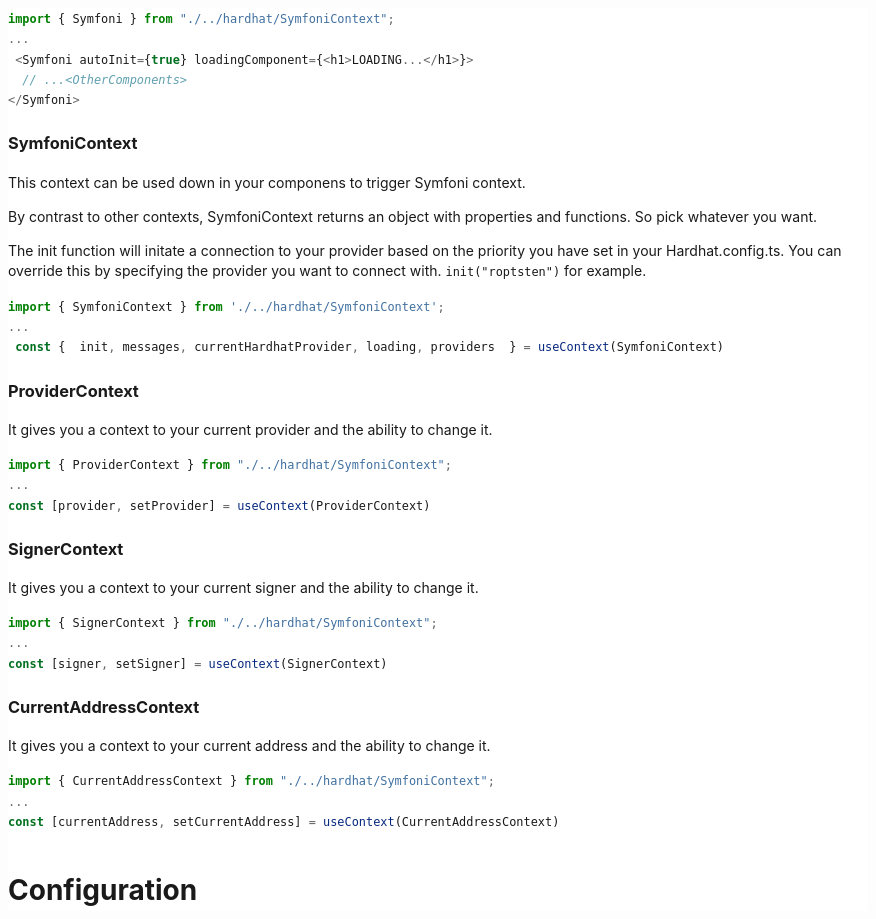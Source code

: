 ```ts
import { Symfoni } from "./../hardhat/SymfoniContext";
...
 <Symfoni autoInit={true} loadingComponent={<h1>LOADING...</h1>}>
  // ...<OtherComponents>
</Symfoni>
```

### SymfoniContext

This context can be used down in your componens to trigger Symfoni context.

By contrast to other contexts, SymfoniContext returns an object with properties and functions. So pick whatever you want.

The init function will initate a connection to your provider based on the priority you have set in your Hardhat.config.ts. You can override this by specifying the provider you want to connect with. `init("roptsten")` for example.

```ts
import { SymfoniContext } from './../hardhat/SymfoniContext';
...
 const {  init, messages, currentHardhatProvider, loading, providers  } = useContext(SymfoniContext)
```

### ProviderContext

It gives you a context to your current provider and the ability to change it.

```ts
import { ProviderContext } from "./../hardhat/SymfoniContext";
...
const [provider, setProvider] = useContext(ProviderContext)
```

### SignerContext

It gives you a context to your current signer and the ability to change it.

```ts
import { SignerContext } from "./../hardhat/SymfoniContext";
...
const [signer, setSigner] = useContext(SignerContext)
```

### CurrentAddressContext

It gives you a context to your current address and the ability to change it.

```ts
import { CurrentAddressContext } from "./../hardhat/SymfoniContext";
...
const [currentAddress, setCurrentAddress] = useContext(CurrentAddressContext)
```

# Configuration
